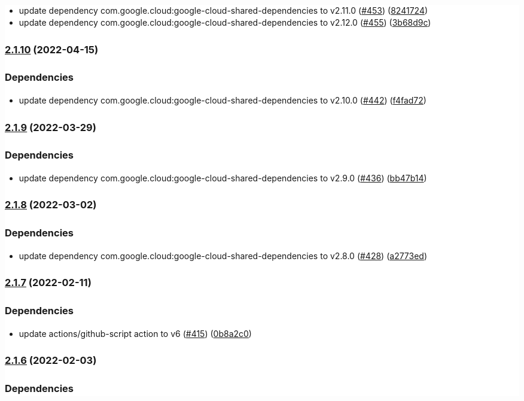 * update dependency com.google.cloud:google-cloud-shared-dependencies to v2.11.0 ([#453](https://github.com/googleapis/java-workflows/issues/453)) ([8241724](https://github.com/googleapis/java-workflows/commit/824172473845135eee1853aa9d9ccac096182328))
* update dependency com.google.cloud:google-cloud-shared-dependencies to v2.12.0 ([#455](https://github.com/googleapis/java-workflows/issues/455)) ([3b68d9c](https://github.com/googleapis/java-workflows/commit/3b68d9ca4307fd34f913061363015decc73c1b23))

### [2.1.10](https://github.com/googleapis/java-workflows/compare/v2.1.9...v2.1.10) (2022-04-15)


### Dependencies

* update dependency com.google.cloud:google-cloud-shared-dependencies to v2.10.0 ([#442](https://github.com/googleapis/java-workflows/issues/442)) ([f4fad72](https://github.com/googleapis/java-workflows/commit/f4fad72758fb2ff59ff5d3444a6c8ce287e18153))

### [2.1.9](https://github.com/googleapis/java-workflows/compare/v2.1.8...v2.1.9) (2022-03-29)


### Dependencies

* update dependency com.google.cloud:google-cloud-shared-dependencies to v2.9.0 ([#436](https://github.com/googleapis/java-workflows/issues/436)) ([bb47b14](https://github.com/googleapis/java-workflows/commit/bb47b14f77e8246981a180e926fc2b8dff6d40f6))

### [2.1.8](https://github.com/googleapis/java-workflows/compare/v2.1.7...v2.1.8) (2022-03-02)


### Dependencies

* update dependency com.google.cloud:google-cloud-shared-dependencies to v2.8.0 ([#428](https://github.com/googleapis/java-workflows/issues/428)) ([a2773ed](https://github.com/googleapis/java-workflows/commit/a2773edbcefd2dea0d8541ac82b9a2e86458ea41))

### [2.1.7](https://github.com/googleapis/java-workflows/compare/v2.1.6...v2.1.7) (2022-02-11)


### Dependencies

* update actions/github-script action to v6 ([#415](https://github.com/googleapis/java-workflows/issues/415)) ([0b8a2c0](https://github.com/googleapis/java-workflows/commit/0b8a2c036739c6f8154699adb133e0574f10e495))

### [2.1.6](https://github.com/googleapis/java-workflows/compare/v2.1.5...v2.1.6) (2022-02-03)


### Dependencies
